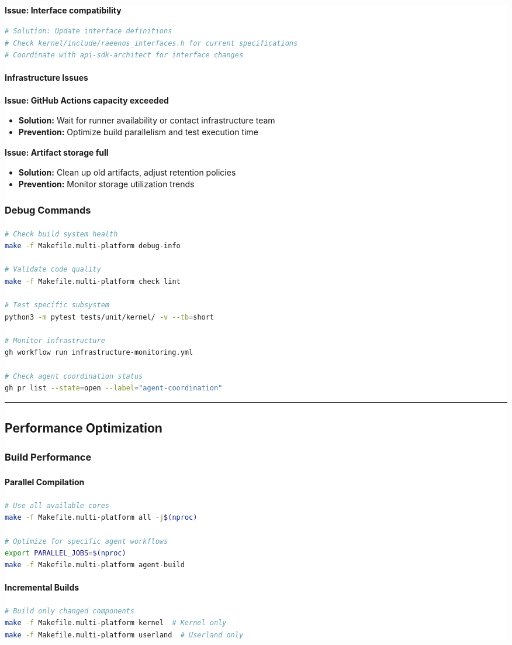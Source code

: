 **Issue: Interface compatibility**
```bash
# Solution: Update interface definitions
# Check kernel/include/raeenos_interfaces.h for current specifications
# Coordinate with api-sdk-architect for interface changes
```

#### Infrastructure Issues

**Issue: GitHub Actions capacity exceeded**
- **Solution:** Wait for runner availability or contact infrastructure team
- **Prevention:** Optimize build parallelism and test execution time

**Issue: Artifact storage full**
- **Solution:** Clean up old artifacts, adjust retention policies
- **Prevention:** Monitor storage utilization trends

### Debug Commands

```bash
# Check build system health
make -f Makefile.multi-platform debug-info

# Validate code quality
make -f Makefile.multi-platform check lint

# Test specific subsystem
python3 -m pytest tests/unit/kernel/ -v --tb=short

# Monitor infrastructure
gh workflow run infrastructure-monitoring.yml

# Check agent coordination status
gh pr list --state=open --label="agent-coordination"
```

---

## Performance Optimization

### Build Performance

#### Parallel Compilation
```bash
# Use all available cores
make -f Makefile.multi-platform all -j$(nproc)

# Optimize for specific agent workflows
export PARALLEL_JOBS=$(nproc)
make -f Makefile.multi-platform agent-build
```

#### Incremental Builds
```bash
# Build only changed components
make -f Makefile.multi-platform kernel  # Kernel only
make -f Makefile.multi-platform userland  # Userland only
```
